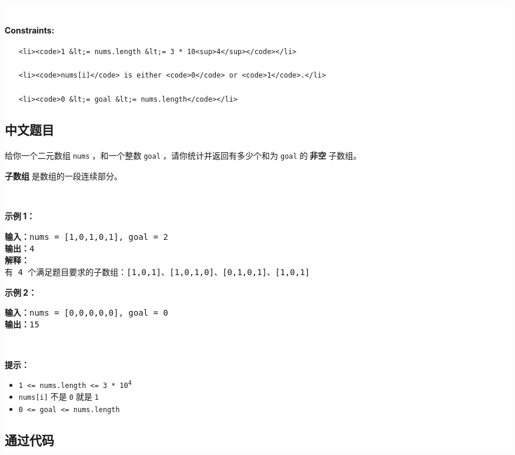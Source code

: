 </pre>



<p>&nbsp;</p>

<p><strong>Constraints:</strong></p>



<ul>

	<li><code>1 &lt;= nums.length &lt;= 3 * 10<sup>4</sup></code></li>

	<li><code>nums[i]</code> is either <code>0</code> or <code>1</code>.</li>

	<li><code>0 &lt;= goal &lt;= nums.length</code></li>

</ul></div>

## 中文题目
<div><p>给你一个二元数组 <code>nums</code> ，和一个整数 <code>goal</code> ，请你统计并返回有多少个和为 <code>goal</code> 的<strong> 非空</strong> 子数组。</p>

<p><strong>子数组</strong> 是数组的一段连续部分。</p>

<p> </p>

<p><strong>示例 1：</strong></p>

<pre>
<strong>输入：</strong>nums = [1,0,1,0,1], goal = 2
<strong>输出：</strong>4
<strong>解释：</strong>
有 4 个满足题目要求的子数组：[1,0,1]、[1,0,1,0]、[0,1,0,1]、[1,0,1]
</pre>

<p><strong>示例 2：</strong></p>

<pre>
<strong>输入：</strong>nums = [0,0,0,0,0], goal = 0
<strong>输出：</strong>15
</pre>

<p> </p>

<p><strong>提示：</strong></p>

<ul>
	<li><code>1 <= nums.length <= 3 * 10<sup>4</sup></code></li>
	<li><code>nums[i]</code> 不是 <code>0</code> 就是 <code>1</code></li>
	<li><code>0 <= goal <= nums.length</code></li>
</ul>
</div>

## 通过代码
<RecoDemo>
</RecoDemo>
